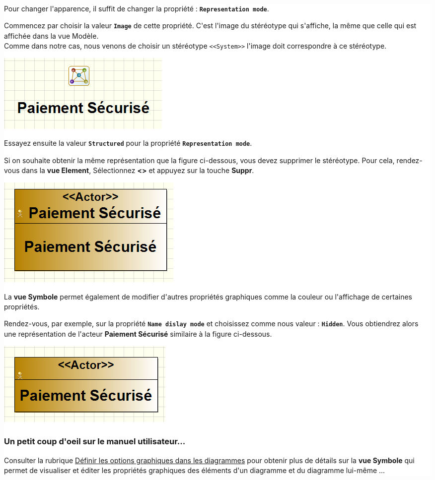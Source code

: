 Pour changer l'apparence, il suffit de changer la propriété : **`Representation mode`**.

Commencez par choisir la valeur **`Image`** de cette propriété.
C'est l'image du stéréotype qui s'affiche, la même que celle qui est affichée dans la vue Modèle.  
Comme dans notre cas, nous venons de choisir un stéréotype `<<System>>` l'image doit correspondre à ce stéréotype.

![Acteur avec un mode de représentation Image](images/DiagUC_Actor_ApparenceImage.png) 
 
Essayez ensuite la valeur **`Structured`** pour la propriété **`Representation mode`**.

Si on souhaite obtenir la même représentation que la figure ci-dessous, vous devez supprimer le stéréotype. Pour cela, rendez-vous dans la **vue Element**, Sélectionnez **<<System>>** et appuyez sur la touche **Suppr**.

![Acteur avec un mode de représentation Structured sans stéréotype](images/DiagUC_Actor_ApparenceStructuredSansStereotype.png)

La **vue Symbole** permet également de modifier d'autres propriétés graphiques comme la couleur ou l'affichage de certaines propriétés.

Rendez-vous, par exemple, sur la propriété **`Name dislay mode`** et choisissez comme nous valeur : **`Hidden`**. Vous obtiendrez alors une représentation de l'acteur **Paiement Sécurisé** similaire à la figure ci-dessous.

![Acteur avec un mode de représentation Structured sans stéréotype et un name display mode Hidden](images/DiagUC_Actor_ApparenceStructuredSansStereotypeNameDisplayHidden.png)

### Un petit coup d'oeil sur le manuel utilisateur...
Consulter la rubrique [Définir les options graphiques dans les diagrammes](http://forge.modelio.org/projects/modelio3-localization-usermanual-french-340/wiki/Modeler-_modeler_diagrams_graphic_options) pour obtenir plus de détails sur la **vue Symbole** qui permet de visualiser et éditer les propriétés graphiques des éléments d'un diagramme et du diagramme lui-même ...   
